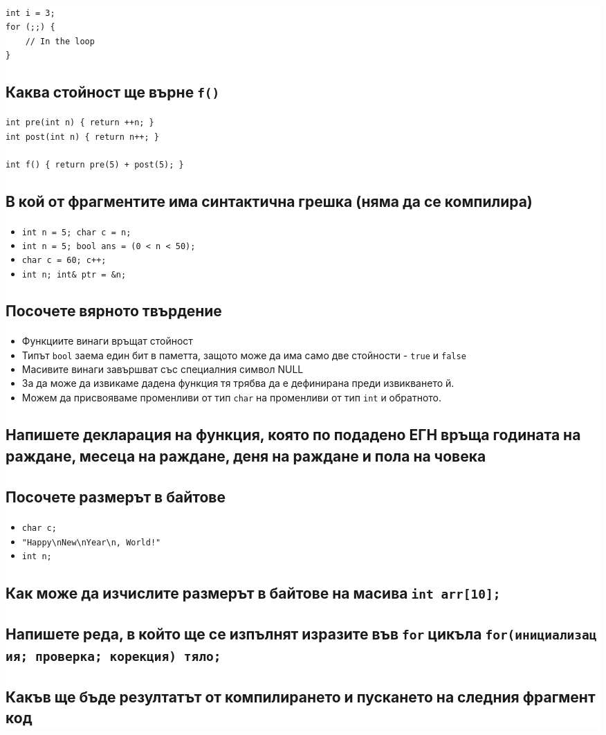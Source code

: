 ```
int i = 3;
for (;;) {
    // In the loop
}
```

## Каква стойност ще върне `f()`
```
int pre(int n) { return ++n; }
int post(int n) { return n++; }

int f() { return pre(5) + post(5); }
```

## В кой от фрагментите има синтактична грешка (няма да се компилира)

* `int n = 5; char c = n;`
* `int n = 5; bool ans = (0 < n < 50);`
* `char c = 60; c++;`
* `int n; int& ptr = &n;`

## Посочете вярното твърдение

* Функциите винаги връщат стойност
* Типът `bool` заема един бит в паметта, защото може да има само две стойности - `true` и `false`
* Масивите винаги завършват със специалния символ NULL
* За да може да извикаме дадена функция тя трябва да е дефинирана преди извикването й.
* Можем да присвояваме променливи от тип `char` на променливи от тип `int` и обратното.

## Напишете **декларация** на функция, която по подадено ЕГН връща годината на раждане, месеца на раждане, деня на раждане и пола на човека

## Посочете размерът в байтове

* `char c;`
* `"Happy\nNew\nYear\n, World!"`
* `int n;`

## Как може да изчислите размерът в байтове на масива `int arr[10];`

## Напишете реда, в който ще се изпълнят изразите във `for` цикъла `for(инициализация; проверка; корекция) тяло;`

## Какъв ще бъде резултатът от компилирането и пускането на следния фрагмент код
